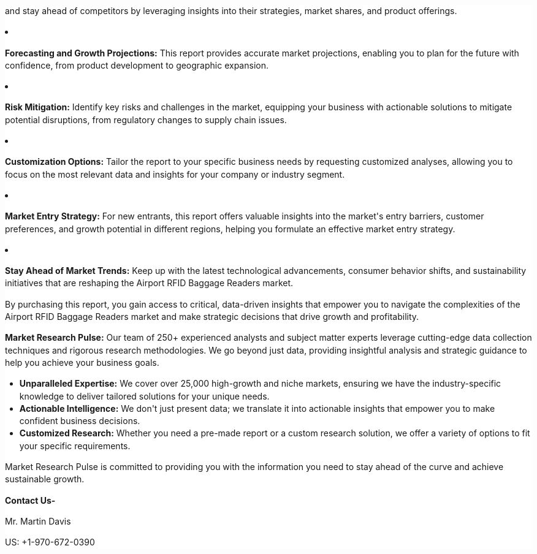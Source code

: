 and stay ahead of competitors by leveraging insights into their strategies, market shares, and product offerings.</p></li><li><p><strong>Forecasting and Growth Projections:</strong> This report provides accurate market projections, enabling you to plan for the future with confidence, from product development to geographic expansion.</p></li><li><p><strong>Risk Mitigation:</strong> Identify key risks and challenges in the market, equipping your business with actionable solutions to mitigate potential disruptions, from regulatory changes to supply chain issues.</p></li><li><p><strong>Customization Options:</strong> Tailor the report to your specific business needs by requesting customized analyses, allowing you to focus on the most relevant data and insights for your company or industry segment.</p></li><li><p><strong>Market Entry Strategy:</strong> For new entrants, this report offers valuable insights into the market's entry barriers, customer preferences, and growth potential in different regions, helping you formulate an effective market entry strategy.</p></li><li><p><strong>Stay Ahead of Market Trends:</strong> Keep up with the latest technological advancements, consumer behavior shifts, and sustainability initiatives that are reshaping the Airport RFID Baggage Readers market.</p></li></ol><p>By purchasing this report, you gain access to critical, data-driven insights that empower you to navigate the complexities of the Airport RFID Baggage Readers market and make strategic decisions that drive growth and profitability.</p><p><strong>Market Research Pulse:</strong>&nbsp;Our team of 250+ experienced analysts and subject matter experts leverage cutting-edge data collection techniques and rigorous research methodologies. We go beyond just data, providing insightful analysis and strategic guidance to help you achieve your business goals.</p><ul><li><strong>Unparalleled Expertise:</strong>&nbsp;We cover over 25,000 high-growth and niche markets, ensuring we have the industry-specific knowledge to deliver tailored solutions for your unique needs.</li><li><strong>Actionable Intelligence:</strong>&nbsp;We don't just present data; we translate it into actionable insights that empower you to make confident business decisions.</li><li><strong>Customized Research:</strong>&nbsp;Whether you need a pre-made report or a custom research solution, we offer a variety of options to fit your specific requirements.</li></ul><p>Market Research Pulse is committed to providing you with the information you need to stay ahead of the curve and achieve sustainable growth.</p><p><strong>Contact Us-</strong></p><p>Mr. Martin Davis</p><p>US: +1-970-672-0390</p>
